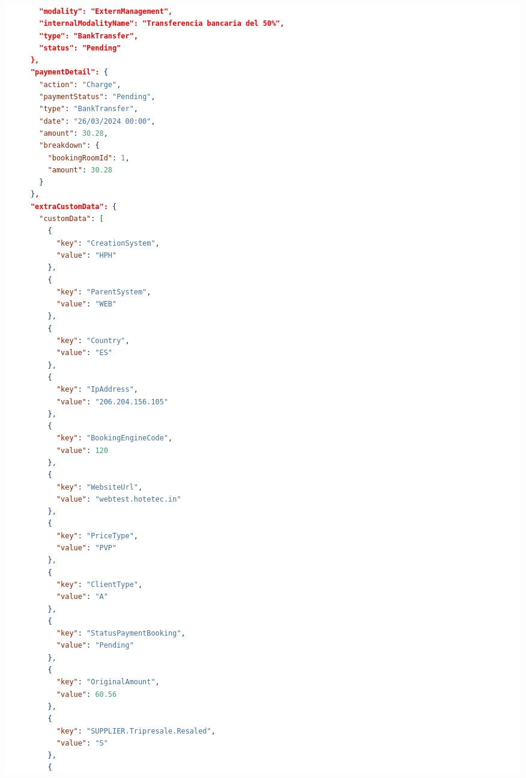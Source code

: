 ````json
        "modality": "ExternManagement",
        "internalModalityName": "Transferencia bancaria del 50%",
        "type": "BankTransfer",
        "status": "Pending"
      },
      "paymentDetail": {
        "action": "Charge",
        "paymentStatus": "Pending",
        "type": "BankTransfer",
        "date": "26/03/2024 00:00",
        "amount": 30.28,
        "breakdown": {
          "bookingRoomId": 1,
          "amount": 30.28
        }
      },
      "extraCustomData": {
        "customData": [
          {
            "key": "CreationSystem",
            "value": "HPH"
          },
          {
            "key": "ParentSystem",
            "value": "WEB"
          },
          {
            "key": "Country",
            "value": "ES"
          },
          {
            "key": "IpAddress",
            "value": "206.204.156.105"
          },
          {
            "key": "BookingEngineCode",
            "value": 120
          },
          {
            "key": "WebsiteUrl",
            "value": "webtest.hotetec.in"
          },
          {
            "key": "PriceType",
            "value": "PVP"
          },
          {
            "key": "ClientType",
            "value": "A"
          },
          {
            "key": "StatusPaymentBooking",
            "value": "Pending"
          },
          {
            "key": "OriginalAmount",
            "value": 60.56
          },
          {
            "key": "SUPPLIER.Tripresale.Resaled",
            "value": "S"
          },
          {
````